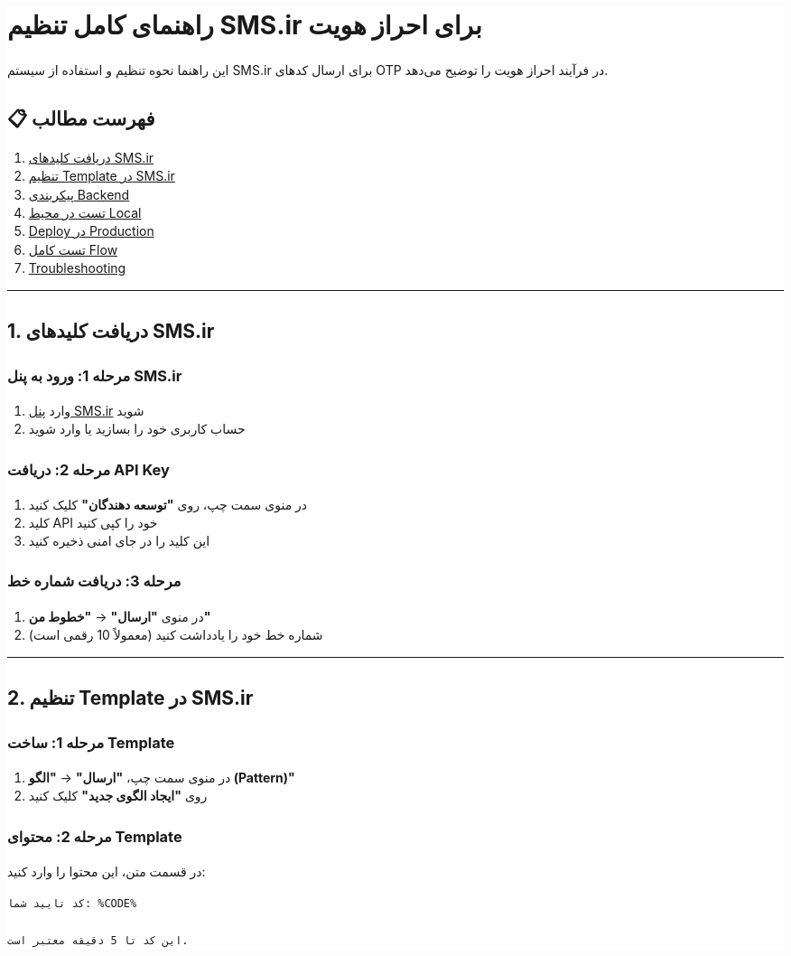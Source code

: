 # راهنمای کامل تنظیم SMS.ir برای احراز هویت

این راهنما نحوه تنظیم و استفاده از سیستم SMS.ir برای ارسال کدهای OTP در فرآیند احراز هویت را توضیح می‌دهد.

## 📋 فهرست مطالب

1. [دریافت کلیدهای SMS.ir](#1-دریافت-کلیدهای-smsir)
2. [تنظیم Template در SMS.ir](#2-تنظیم-template-در-smsir)
3. [پیکربندی Backend](#3-پیکربندی-backend)
4. [تست در محیط Local](#4-تست-در-محیط-local)
5. [Deploy در Production](#5-deploy-در-production)
6. [تست کامل Flow](#6-تست-کامل-flow)
7. [Troubleshooting](#7-troubleshooting)

---

## 1. دریافت کلیدهای SMS.ir

### مرحله 1: ورود به پنل SMS.ir

1. وارد [پنل SMS.ir](https://app.sms.ir) شوید
2. حساب کاربری خود را بسازید یا وارد شوید

### مرحله 2: دریافت API Key

1. در منوی سمت چپ، روی **"توسعه دهندگان"** کلیک کنید
2. کلید API خود را کپی کنید
3. این کلید را در جای امنی ذخیره کنید

### مرحله 3: دریافت شماره خط

1. در منوی **"ارسال"** → **"خطوط من"** 
2. شماره خط خود را یادداشت کنید (معمولاً 10 رقمی است)

---

## 2. تنظیم Template در SMS.ir

### مرحله 1: ساخت Template

1. در منوی سمت چپ، **"ارسال"** → **"الگو (Pattern)"**
2. روی **"ایجاد الگوی جدید"** کلیک کنید

### مرحله 2: محتوای Template

در قسمت متن، این محتوا را وارد کنید:

```
کد تایید شما: %CODE%

این کد تا 5 دقیقه معتبر است.
```
